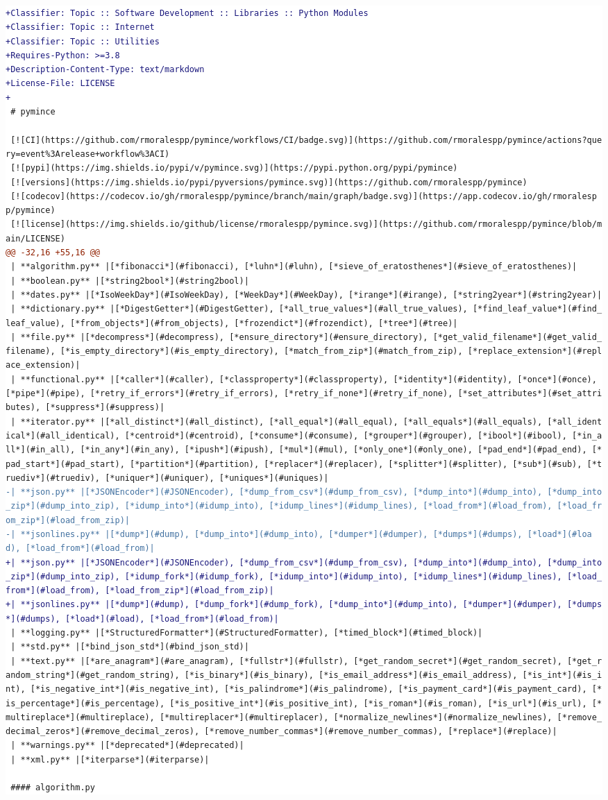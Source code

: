 ```diff
+Classifier: Topic :: Software Development :: Libraries :: Python Modules
+Classifier: Topic :: Internet
+Classifier: Topic :: Utilities
+Requires-Python: >=3.8
+Description-Content-Type: text/markdown
+License-File: LICENSE
+
 # pymince
 
 [![CI](https://github.com/rmoralespp/pymince/workflows/CI/badge.svg)](https://github.com/rmoralespp/pymince/actions?query=event%3Arelease+workflow%3ACI)
 [![pypi](https://img.shields.io/pypi/v/pymince.svg)](https://pypi.python.org/pypi/pymince)
 [![versions](https://img.shields.io/pypi/pyversions/pymince.svg)](https://github.com/rmoralespp/pymince)
 [![codecov](https://codecov.io/gh/rmoralespp/pymince/branch/main/graph/badge.svg)](https://app.codecov.io/gh/rmoralespp/pymince)
 [![license](https://img.shields.io/github/license/rmoralespp/pymince.svg)](https://github.com/rmoralespp/pymince/blob/main/LICENSE)
@@ -32,16 +55,16 @@
 | **algorithm.py** |[*fibonacci*](#fibonacci), [*luhn*](#luhn), [*sieve_of_eratosthenes*](#sieve_of_eratosthenes)|
 | **boolean.py** |[*string2bool*](#string2bool)|
 | **dates.py** |[*IsoWeekDay*](#IsoWeekDay), [*WeekDay*](#WeekDay), [*irange*](#irange), [*string2year*](#string2year)|
 | **dictionary.py** |[*DigestGetter*](#DigestGetter), [*all_true_values*](#all_true_values), [*find_leaf_value*](#find_leaf_value), [*from_objects*](#from_objects), [*frozendict*](#frozendict), [*tree*](#tree)|
 | **file.py** |[*decompress*](#decompress), [*ensure_directory*](#ensure_directory), [*get_valid_filename*](#get_valid_filename), [*is_empty_directory*](#is_empty_directory), [*match_from_zip*](#match_from_zip), [*replace_extension*](#replace_extension)|
 | **functional.py** |[*caller*](#caller), [*classproperty*](#classproperty), [*identity*](#identity), [*once*](#once), [*pipe*](#pipe), [*retry_if_errors*](#retry_if_errors), [*retry_if_none*](#retry_if_none), [*set_attributes*](#set_attributes), [*suppress*](#suppress)|
 | **iterator.py** |[*all_distinct*](#all_distinct), [*all_equal*](#all_equal), [*all_equals*](#all_equals), [*all_identical*](#all_identical), [*centroid*](#centroid), [*consume*](#consume), [*grouper*](#grouper), [*ibool*](#ibool), [*in_all*](#in_all), [*in_any*](#in_any), [*ipush*](#ipush), [*mul*](#mul), [*only_one*](#only_one), [*pad_end*](#pad_end), [*pad_start*](#pad_start), [*partition*](#partition), [*replacer*](#replacer), [*splitter*](#splitter), [*sub*](#sub), [*truediv*](#truediv), [*uniquer*](#uniquer), [*uniques*](#uniques)|
-| **json.py** |[*JSONEncoder*](#JSONEncoder), [*dump_from_csv*](#dump_from_csv), [*dump_into*](#dump_into), [*dump_into_zip*](#dump_into_zip), [*idump_into*](#idump_into), [*idump_lines*](#idump_lines), [*load_from*](#load_from), [*load_from_zip*](#load_from_zip)|
-| **jsonlines.py** |[*dump*](#dump), [*dump_into*](#dump_into), [*dumper*](#dumper), [*dumps*](#dumps), [*load*](#load), [*load_from*](#load_from)|
+| **json.py** |[*JSONEncoder*](#JSONEncoder), [*dump_from_csv*](#dump_from_csv), [*dump_into*](#dump_into), [*dump_into_zip*](#dump_into_zip), [*idump_fork*](#idump_fork), [*idump_into*](#idump_into), [*idump_lines*](#idump_lines), [*load_from*](#load_from), [*load_from_zip*](#load_from_zip)|
+| **jsonlines.py** |[*dump*](#dump), [*dump_fork*](#dump_fork), [*dump_into*](#dump_into), [*dumper*](#dumper), [*dumps*](#dumps), [*load*](#load), [*load_from*](#load_from)|
 | **logging.py** |[*StructuredFormatter*](#StructuredFormatter), [*timed_block*](#timed_block)|
 | **std.py** |[*bind_json_std*](#bind_json_std)|
 | **text.py** |[*are_anagram*](#are_anagram), [*fullstr*](#fullstr), [*get_random_secret*](#get_random_secret), [*get_random_string*](#get_random_string), [*is_binary*](#is_binary), [*is_email_address*](#is_email_address), [*is_int*](#is_int), [*is_negative_int*](#is_negative_int), [*is_palindrome*](#is_palindrome), [*is_payment_card*](#is_payment_card), [*is_percentage*](#is_percentage), [*is_positive_int*](#is_positive_int), [*is_roman*](#is_roman), [*is_url*](#is_url), [*multireplace*](#multireplace), [*multireplacer*](#multireplacer), [*normalize_newlines*](#normalize_newlines), [*remove_decimal_zeros*](#remove_decimal_zeros), [*remove_number_commas*](#remove_number_commas), [*replace*](#replace)|
 | **warnings.py** |[*deprecated*](#deprecated)|
 | **xml.py** |[*iterparse*](#iterparse)|
 
 #### algorithm.py
```
